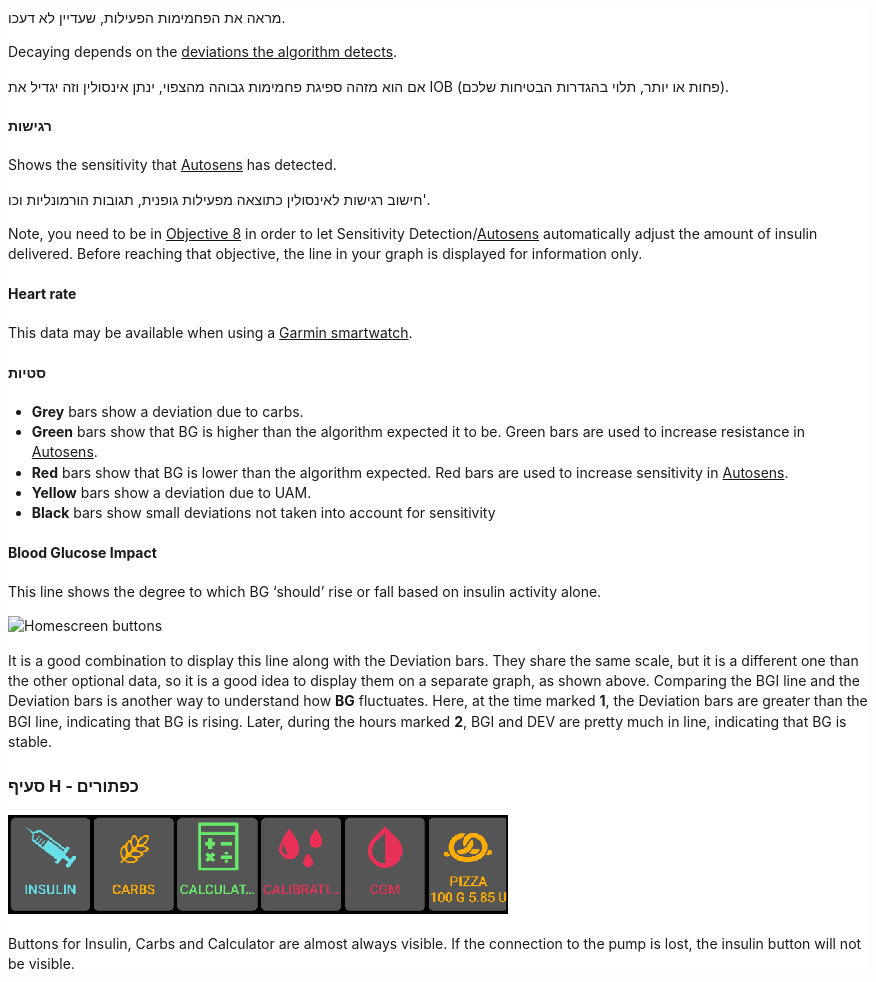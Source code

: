 מראה את הפחמימות הפעילות, שעדיין לא דעכו. 

Decaying depends on the [deviations the algorithm detects](../DailyLifeWithAaps/CobCalculation.md).

אם הוא מזהה ספיגת פחמימות גבוהה מהצפוי, ינתן אינסולין וזה יגדיל את IOB (פחות או יותר, תלוי בהגדרות הבטיחות שלכם).

#### רגישות

Shows the sensitivity that [Autosens](#Open-APS-features-autosens) has detected.

חישוב רגישות לאינסולין כתוצאה מפעילות גופנית, תגובות הורמונליות וכו'.

Note, you need to be in [Objective 8](#objectives-objective8) in order to let Sensitivity Detection/[Autosens](#Open-APS-features-autosens) automatically adjust the amount of insulin delivered. Before reaching that objective, the line in your graph is displayed for information only.

#### Heart rate

This data may be available when using a [Garmin smartwatch](#Watchfaces-garmin).

#### סטיות

* **Grey** bars show a deviation due to carbs. 
* **Green** bars show that BG is higher than the algorithm expected it to be. Green bars are used to increase resistance in [Autosens](#Open-APS-features-autosens).
* **Red** bars show that BG is lower than the algorithm expected. Red bars are used to increase sensitivity in [Autosens](#Open-APS-features-autosens).
* **Yellow** bars show a deviation due to UAM.
* **Black** bars show small deviations not taken into account for sensitivity

#### Blood Glucose Impact

This line shows the degree to which BG ‘should’ rise or fall based on insulin activity alone.

![Homescreen buttons](../images/Screenshots_DEV_BGI.png)

It is a good combination to display this line along with the Deviation bars. They share the same scale, but it is a different one than the other optional data, so it is a good idea to display them on a separate graph, as shown above. Comparing the BGI line and the Deviation bars is another way to understand how **BG** fluctuates. Here, at the time marked **1**, the Deviation bars are greater than the BGI line, indicating that BG is rising. Later, during the hours marked **2**, BGI and DEV are pretty much in line, indicating that BG is stable.

### סעיף H - כפתורים

![Homescreen buttons](../images/Home2020_Buttons.png)

Buttons for Insulin, Carbs and Calculator are almost always visible. If the connection to the pump is lost, the insulin button will not be visible.
